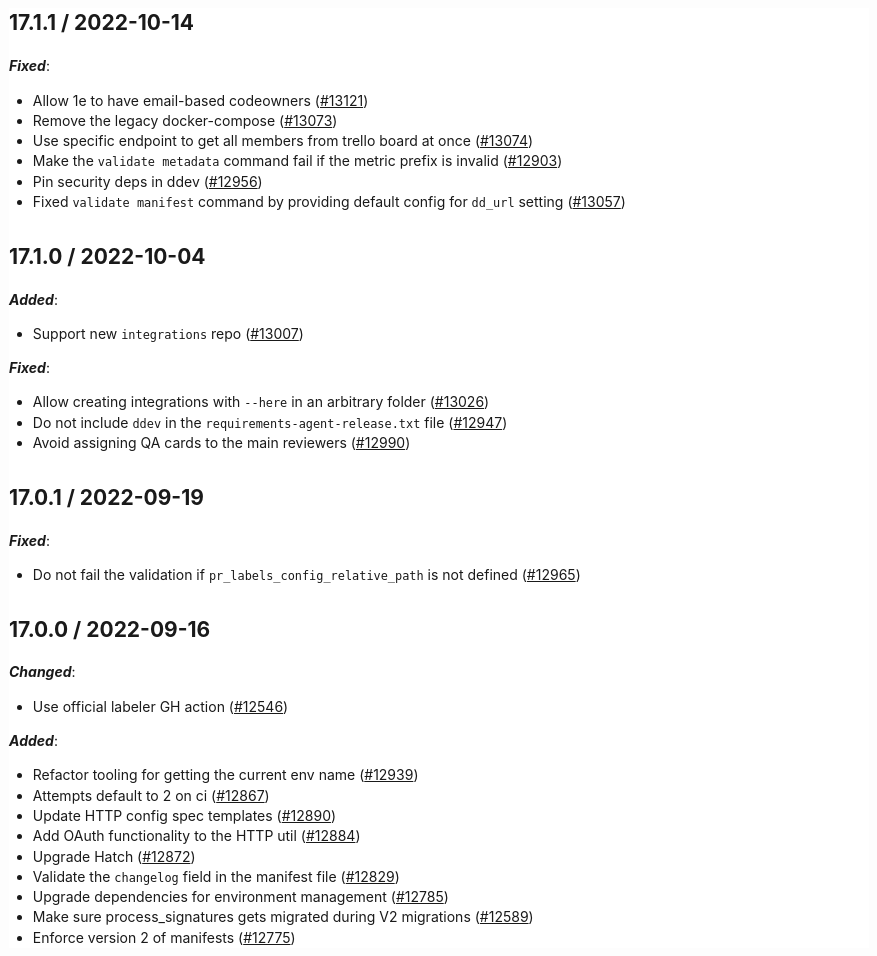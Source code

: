 ## 17.1.1 / 2022-10-14

***Fixed***:

* Allow 1e to have email-based codeowners ([#13121](https://github.com/KhulnaSoft/integrations-core/pull/13121))
* Remove the legacy docker-compose ([#13073](https://github.com/KhulnaSoft/integrations-core/pull/13073))
* Use specific endpoint to get all members from trello board at once ([#13074](https://github.com/KhulnaSoft/integrations-core/pull/13074))
* Make the `validate metadata` command fail if the metric prefix is invalid ([#12903](https://github.com/KhulnaSoft/integrations-core/pull/12903))
* Pin security deps in ddev ([#12956](https://github.com/KhulnaSoft/integrations-core/pull/12956))
* Fixed `validate manifest` command by providing default config for `dd_url` setting ([#13057](https://github.com/KhulnaSoft/integrations-core/pull/13057))

## 17.1.0 / 2022-10-04

***Added***:

* Support new `integrations` repo ([#13007](https://github.com/KhulnaSoft/integrations-core/pull/13007))

***Fixed***:

* Allow creating integrations with `--here` in an arbitrary folder ([#13026](https://github.com/KhulnaSoft/integrations-core/pull/13026))
* Do not include `ddev` in the `requirements-agent-release.txt` file ([#12947](https://github.com/KhulnaSoft/integrations-core/pull/12947))
* Avoid assigning QA cards to the main reviewers ([#12990](https://github.com/KhulnaSoft/integrations-core/pull/12990))

## 17.0.1 / 2022-09-19

***Fixed***:

* Do not fail the validation if `pr_labels_config_relative_path` is not defined ([#12965](https://github.com/KhulnaSoft/integrations-core/pull/12965))

## 17.0.0 / 2022-09-16

***Changed***:

* Use official labeler GH action ([#12546](https://github.com/KhulnaSoft/integrations-core/pull/12546))

***Added***:

* Refactor tooling for getting the current env name ([#12939](https://github.com/KhulnaSoft/integrations-core/pull/12939))
* Attempts default to 2 on ci ([#12867](https://github.com/KhulnaSoft/integrations-core/pull/12867))
* Update HTTP config spec templates ([#12890](https://github.com/KhulnaSoft/integrations-core/pull/12890))
* Add OAuth functionality to the HTTP util ([#12884](https://github.com/KhulnaSoft/integrations-core/pull/12884))
* Upgrade Hatch ([#12872](https://github.com/KhulnaSoft/integrations-core/pull/12872))
* Validate the `changelog` field in the manifest file ([#12829](https://github.com/KhulnaSoft/integrations-core/pull/12829))
* Upgrade dependencies for environment management ([#12785](https://github.com/KhulnaSoft/integrations-core/pull/12785))
* Make sure process_signatures gets migrated during V2 migrations ([#12589](https://github.com/KhulnaSoft/integrations-core/pull/12589))
* Enforce version 2 of manifests ([#12775](https://github.com/KhulnaSoft/integrations-core/pull/12775))